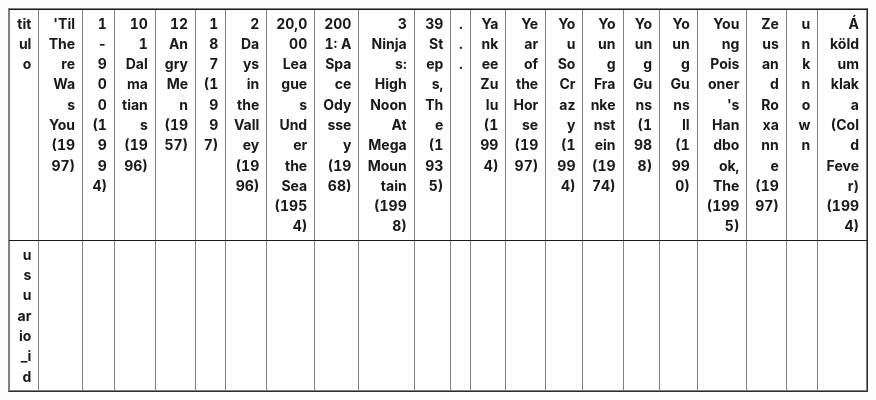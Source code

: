 <div>
<style scoped>
    .dataframe tbody tr th:only-of-type {
        vertical-align: middle;
    }

    .dataframe tbody tr th {
        vertical-align: top;
    }

    .dataframe thead th {
        text-align: right;
    }
</style>
<table border="1" class="dataframe">
  <thead>
    <tr style="text-align: right;">
      <th>titulo</th>
      <th>'Til There Was You (1997)</th>
      <th>1-900 (1994)</th>
      <th>101 Dalmatians (1996)</th>
      <th>12 Angry Men (1957)</th>
      <th>187 (1997)</th>
      <th>2 Days in the Valley (1996)</th>
      <th>20,000 Leagues Under the Sea (1954)</th>
      <th>2001: A Space Odyssey (1968)</th>
      <th>3 Ninjas: High Noon At Mega Mountain (1998)</th>
      <th>39 Steps, The (1935)</th>
      <th>...</th>
      <th>Yankee Zulu (1994)</th>
      <th>Year of the Horse (1997)</th>
      <th>You So Crazy (1994)</th>
      <th>Young Frankenstein (1974)</th>
      <th>Young Guns (1988)</th>
      <th>Young Guns II (1990)</th>
      <th>Young Poisoner's Handbook, The (1995)</th>
      <th>Zeus and Roxanne (1997)</th>
      <th>unknown</th>
      <th>Á köldum klaka (Cold Fever) (1994)</th>
    </tr>
    <tr>
      <th>usuario_id</th>
      <th></th>
      <th></th>
      <th></th>
      <th></th>
      <th></th>
      <th></th>
      <th></th>
      <th></th>
      <th></th>
      <th></th>
      <th></th>
      <th></th>
      <th></th>
      <th></th>
      <th></th>
      <th></th>
      <th></th>
      <th></th>
      <th></th>
      <th></th>
      <th></th>
    </tr>